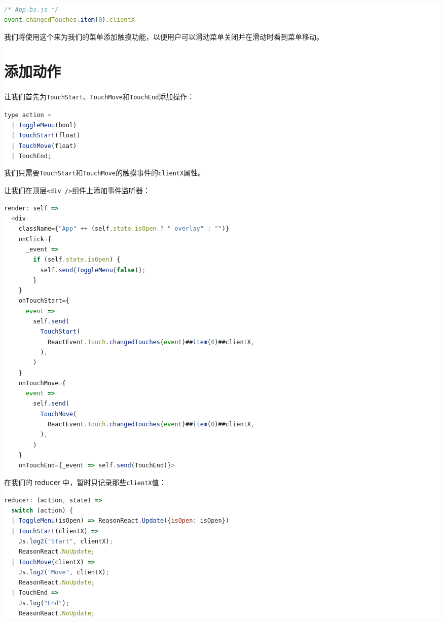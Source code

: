 ```js
/* App.bs.js */
event.changedTouches.item(0).clientX
```

我们将使用这个来为我们的菜单添加触摸功能，以便用户可以滑动菜单关闭并在滑动时看到菜单移动。

# 添加动作

让我们首先为`TouchStart`、`TouchMove`和`TouchEnd`添加操作：

```js
type action =
  | ToggleMenu(bool)
  | TouchStart(float)
  | TouchMove(float)
  | TouchEnd;
```

我们只需要`TouchStart`和`TouchMove`的触摸事件的`clientX`属性。

让我们在顶层`<div />`组件上添加事件监听器：

```js
render: self =>
  <div
    className={"App" ++ (self.state.isOpen ? " overlay" : "")}
    onClick={
      _event =>
        if (self.state.isOpen) {
          self.send(ToggleMenu(false));
        }
    }
    onTouchStart={
      event =>
        self.send(
          TouchStart(
            ReactEvent.Touch.changedTouches(event)##item(0)##clientX,
          ),
        )
    }
    onTouchMove={
      event =>
        self.send(
          TouchMove(
            ReactEvent.Touch.changedTouches(event)##item(0)##clientX,
          ),
        )
    }
    onTouchEnd={_event => self.send(TouchEnd)}>
```

在我们的 reducer 中，暂时只记录那些`clientX`值：

```js
reducer: (action, state) =>
  switch (action) {
  | ToggleMenu(isOpen) => ReasonReact.Update({isOpen: isOpen})
  | TouchStart(clientX) =>
    Js.log2("Start", clientX);
    ReasonReact.NoUpdate;
  | TouchMove(clientX) =>
    Js.log2("Move", clientX);
    ReasonReact.NoUpdate;
  | TouchEnd =>
    Js.log("End");
    ReasonReact.NoUpdate;
```